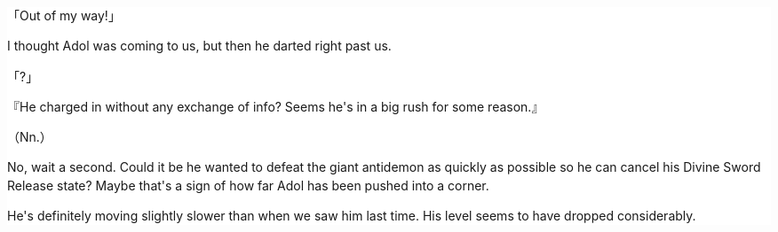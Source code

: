 「Out of my way!」

 I thought Adol was coming to us, but then he darted right past us.

「?」

『He charged in without any exchange of info? Seems he's in a big rush for some reason.』

（Nn.）

 No, wait a second. Could it be he wanted to defeat the giant antidemon as quickly as possible so he can cancel his Divine Sword Release state? Maybe that's a sign of how far Adol has been pushed into a corner.

 He's definitely moving slightly slower than when we saw him last time. His level seems to have dropped considerably.


